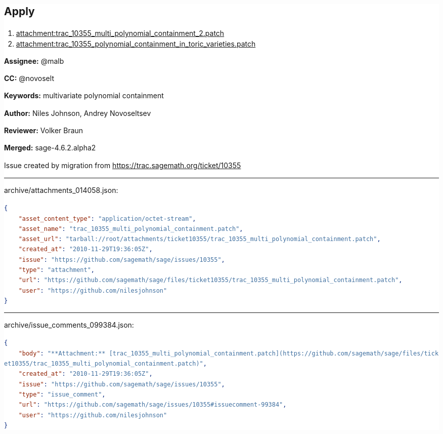 ## Apply

1. [attachment:trac_10355_multi_polynomial_containment_2.patch](https://github.com/sagemath/sage/files/ticket10355/trac_10355_multi_polynomial_containment_2.patch)
2. [attachment:trac_10355_polynomial_containment_in_toric_varieties.patch](https://github.com/sagemath/sage/files/ticket10355/trac_10355_polynomial_containment_in_toric_varieties.patch)

**Assignee:** @malb

**CC:**  @novoselt

**Keywords:** multivariate polynomial containment

**Author:** Niles Johnson, Andrey Novoseltsev

**Reviewer:** Volker Braun

**Merged:** sage-4.6.2.alpha2

Issue created by migration from https://trac.sagemath.org/ticket/10355





---

archive/attachments_014058.json:
```json
{
    "asset_content_type": "application/octet-stream",
    "asset_name": "trac_10355_multi_polynomial_containment.patch",
    "asset_url": "tarball://root/attachments/ticket10355/trac_10355_multi_polynomial_containment.patch",
    "created_at": "2010-11-29T19:36:05Z",
    "issue": "https://github.com/sagemath/sage/issues/10355",
    "type": "attachment",
    "url": "https://github.com/sagemath/sage/files/ticket10355/trac_10355_multi_polynomial_containment.patch",
    "user": "https://github.com/nilesjohnson"
}
```



---

archive/issue_comments_099384.json:
```json
{
    "body": "**Attachment:** [trac_10355_multi_polynomial_containment.patch](https://github.com/sagemath/sage/files/ticket10355/trac_10355_multi_polynomial_containment.patch)",
    "created_at": "2010-11-29T19:36:05Z",
    "issue": "https://github.com/sagemath/sage/issues/10355",
    "type": "issue_comment",
    "url": "https://github.com/sagemath/sage/issues/10355#issuecomment-99384",
    "user": "https://github.com/nilesjohnson"
}
```
